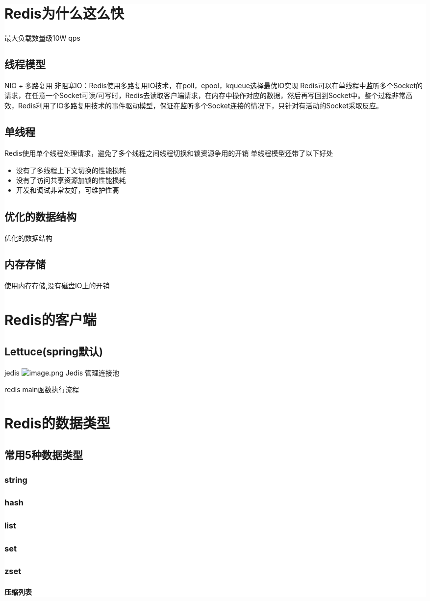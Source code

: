 # Redis为什么这么快
最大负载数量级10W qps
## 线程模型
NIO + 多路复用
非阻塞IO：Redis使用多路复用IO技术，在poll，epool，kqueue选择最优IO实现
Redis可以在单线程中监听多个Socket的请求，在任意一个Socket可读/可写时，Redis去读取客户端请求，在内存中操作对应的数据，然后再写回到Socket中。整个过程非常高效，Redis利用了IO多路复用技术的事件驱动模型，保证在监听多个Socket连接的情况下，只针对有活动的Socket采取反应。


## 单线程
Redis使用单个线程处理请求，避免了多个线程之间线程切换和锁资源争用的开销
单线程模型还带了以下好处

- 没有了多线程上下文切换的性能损耗
- 没有了访问共享资源加锁的性能损耗
- 开发和调试非常友好，可维护性高
## 优化的数据结构
优化的数据结构
## 内存存储
使用内存存储,没有磁盘IO上的开销
​



# Redis的客户端
## Lettuce(spring默认)
jedis
![image.png](https://cdn.nlark.com/yuque/0/2021/png/1011530/1622094583164-ac5ddbf2-d4de-4006-a024-5b7f03ec0a9a.png#clientId=u9f942205-fb09-4&from=paste&height=109&id=ucda65eb6&margin=%5Bobject%20Object%5D&name=image.png&originHeight=142&originWidth=1170&originalType=binary&size=41833&status=done&style=none&taskId=u48c4d03f-807d-4b8a-8405-bbbe5fbb59a&width=898)
Jedis 管理连接池
​

redis main函数执行流程
​





# Redis的数据类型
## 常用5种数据类型
### string
### hash
### list
### set
### zset
#### 压缩列表
